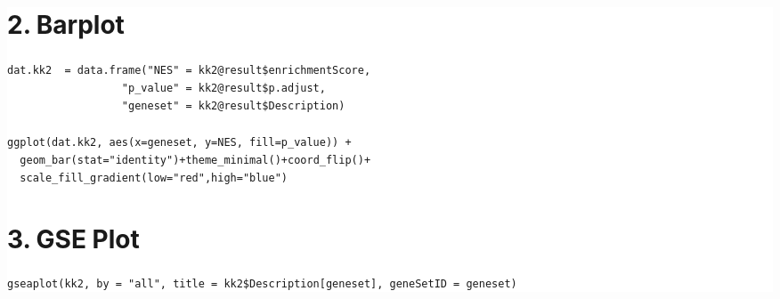 # 2. Barplot
```
dat.kk2  = data.frame("NES" = kk2@result$enrichmentScore, 
                  "p_value" = kk2@result$p.adjust,
                  "geneset" = kk2@result$Description)

ggplot(dat.kk2, aes(x=geneset, y=NES, fill=p_value)) +
  geom_bar(stat="identity")+theme_minimal()+coord_flip()+
  scale_fill_gradient(low="red",high="blue")
```
# 3. GSE Plot
```
gseaplot(kk2, by = "all", title = kk2$Description[geneset], geneSetID = geneset)
```
